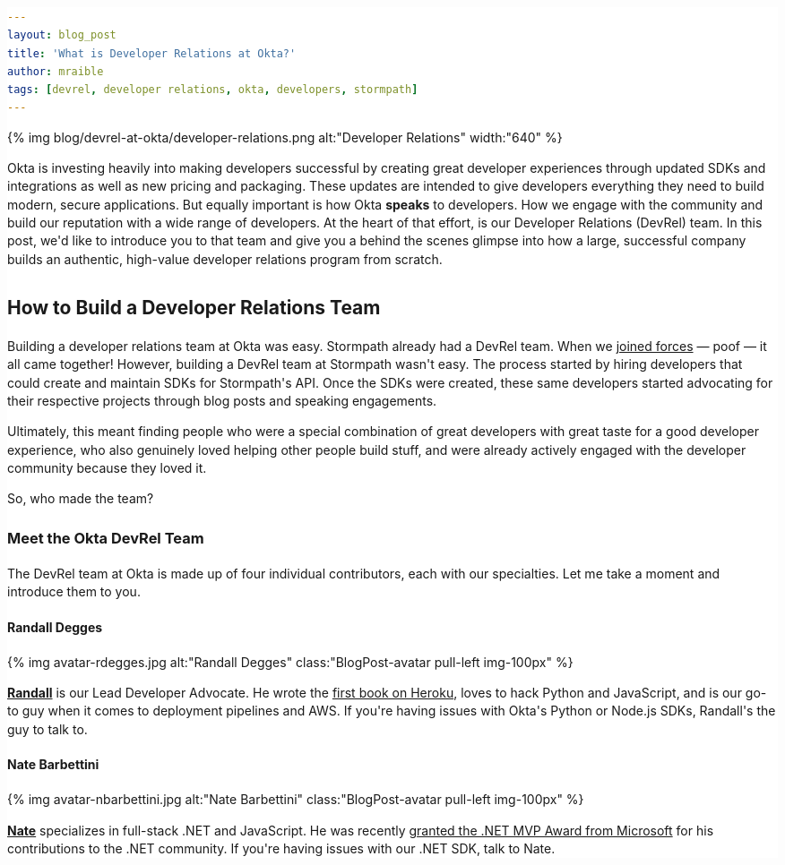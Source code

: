 ```yaml
---
layout: blog_post
title: 'What is Developer Relations at Okta?'
author: mraible
tags: [devrel, developer relations, okta, developers, stormpath]
---
```


{% img blog/devrel-at-okta/developer-relations.png alt:"Developer Relations" width:"640" %}

Okta is investing heavily into making developers successful by creating great developer experiences through updated SDKs and integrations as well as new pricing and packaging. These updates are intended to give developers everything they need to build modern, secure applications. But equally important is how Okta **speaks** to developers. How we engage with the community and build our reputation with a wide range of developers. At the heart of that effort, is our Developer Relations (DevRel) team. In this post, we'd like to introduce you to that team and give you a behind the scenes glimpse into how a large, successful company builds an authentic, high-value developer relations program from scratch.

## How to Build a Developer Relations Team

Building a developer relations team at Okta was easy. Stormpath already had a DevRel team. When we [joined forces](https://www.okta.com/blog/2017/03/stormpath-welcome-to-Okta/) &mdash; poof &mdash; it all came together! However, building a DevRel team at Stormpath wasn't easy. The process started by hiring developers that could create and maintain SDKs for Stormpath's API. Once the SDKs were created, these same developers started advocating for their respective projects through blog posts and speaking engagements. 

Ultimately, this meant finding people who were a special combination of great developers with great taste for a good developer experience, who also genuinely loved helping other people build stuff, and were already actively engaged with the developer community because they loved it.  

So, who made the team?

### Meet the Okta DevRel Team

The DevRel team at Okta is made up of four individual contributors, each with our specialties. Let me take a moment and introduce them to you.

#### Randall Degges

{% img avatar-rdegges.jpg alt:"Randall Degges" class:"BlogPost-avatar pull-left img-100px" %}

**[Randall](https://twitter.com/rdegges)** is our Lead Developer Advocate. He wrote the [first book on Heroku](https://www.rdegges.com/2012/my-heroku-book-is-finished/), loves to hack Python and JavaScript, and is our go-to guy when it comes to deployment pipelines and AWS. If you're having issues with Okta's Python or Node.js SDKs, Randall's the guy to talk to.

#### Nate Barbettini

{% img avatar-nbarbettini.jpg alt:"Nate Barbettini" class:"BlogPost-avatar pull-left img-100px" %}

**[Nate](https://twitter.com/nbarbettini)** specializes in full-stack .NET and JavaScript. He was recently [granted the .NET MVP Award from Microsoft](https://twitter.com/okta/status/862081320054276096) for his contributions to the .NET community. If you're having issues with our .NET SDK, talk to Nate.
